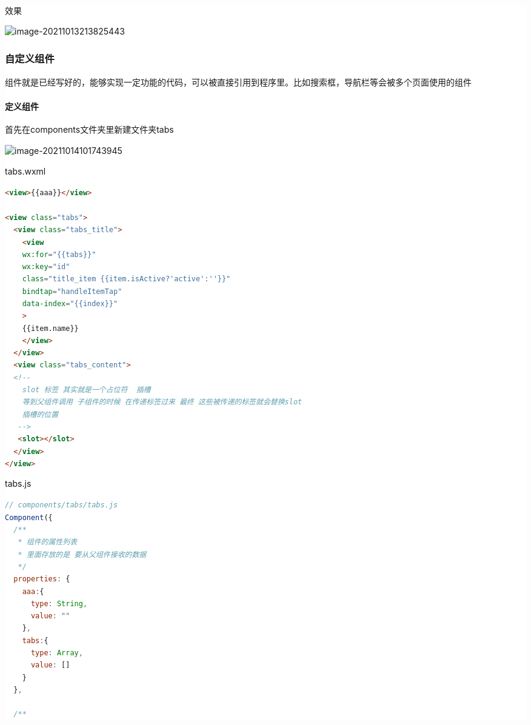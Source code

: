 效果

![image-20211013213825443](C:\Users\HDR\AppData\Roaming\Typora\typora-user-images\image-20211013213825443.png)



### 自定义组件

组件就是已经写好的，能够实现一定功能的代码，可以被直接引用到程序里。比如搜索框，导航栏等会被多个页面使用的组件

#### 定义组件

首先在components文件夹里新建文件夹tabs

![image-20211014101743945](C:\Users\HDR\AppData\Roaming\Typora\typora-user-images\image-20211014101743945.png)

tabs.wxml

```htMl
<view>{{aaa}}</view>

<view class="tabs">
  <view class="tabs_title">
    <view 
    wx:for="{{tabs}}"
    wx:key="id"
    class="title_item {{item.isActive?'active':''}}"
    bindtap="handleItemTap"
    data-index="{{index}}"
    >
    {{item.name}}
    </view>
  </view>
  <view class="tabs_content">
  <!-- 
    slot 标签 其实就是一个占位符  插槽
    等到父组件调用 子组件的时候 在传递标签过来 最终 这些被传递的标签就会替换slot
    插槽的位置   
   -->
   <slot></slot>
  </view>
</view>

```



tabs.js

```js
// components/tabs/tabs.js
Component({
  /**
   * 组件的属性列表
   * 里面存放的是 要从父组件接收的数据
   */
  properties: {
    aaa:{
      type: String,
      value: ""
    },
    tabs:{
      type: Array,
      value: []
    }
  },

  /**
```